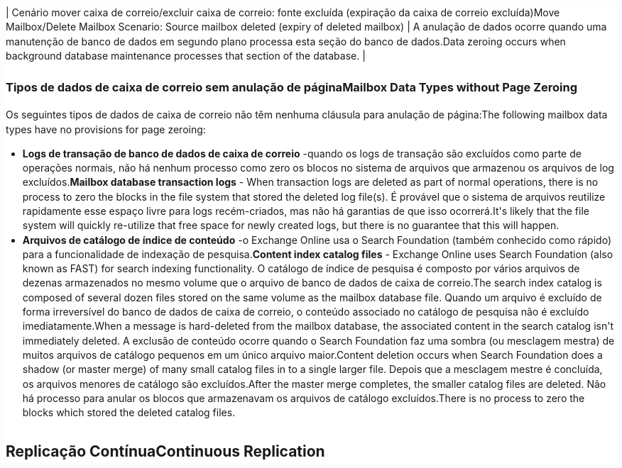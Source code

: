 | <span data-ttu-id="67fc7-174">Cenário mover caixa de correio/excluir caixa de correio: fonte excluída (expiração da caixa de correio excluída)</span><span class="sxs-lookup"><span data-stu-id="67fc7-174">Move Mailbox/Delete Mailbox Scenario: Source mailbox deleted (expiry of deleted mailbox)</span></span> | <span data-ttu-id="67fc7-175">A anulação de dados ocorre quando uma manutenção de banco de dados em segundo plano processa esta seção do banco de dados.</span><span class="sxs-lookup"><span data-stu-id="67fc7-175">Data zeroing occurs when background database maintenance processes that section of the database.</span></span> |

### <a name="mailbox-data-types-without-page-zeroing"></a><span data-ttu-id="67fc7-176">Tipos de dados de caixa de correio sem anulação de página</span><span class="sxs-lookup"><span data-stu-id="67fc7-176">Mailbox Data Types without Page Zeroing</span></span>
<span data-ttu-id="67fc7-177">Os seguintes tipos de dados de caixa de correio não têm nenhuma cláusula para anulação de página:</span><span class="sxs-lookup"><span data-stu-id="67fc7-177">The following mailbox data types have no provisions for page zeroing:</span></span>
- <span data-ttu-id="67fc7-178">**Logs de transação de banco de dados de caixa de correio** -quando os logs de transação são excluídos como parte de operações normais, não há nenhum processo como zero os blocos no sistema de arquivos que armazenou os arquivos de log excluídos.</span><span class="sxs-lookup"><span data-stu-id="67fc7-178">**Mailbox database transaction logs** - When transaction logs are deleted as part of normal operations, there is no process to zero the blocks in the file system that stored the deleted log file(s).</span></span> <span data-ttu-id="67fc7-179">É provável que o sistema de arquivos reutilize rapidamente esse espaço livre para logs recém-criados, mas não há garantias de que isso ocorrerá.</span><span class="sxs-lookup"><span data-stu-id="67fc7-179">It's likely that the file system will quickly re-utilize that free space for newly created logs, but there is no guarantee that this will happen.</span></span>
- <span data-ttu-id="67fc7-180">**Arquivos de catálogo de índice de conteúdo** -o Exchange Online usa o Search Foundation (também conhecido como rápido) para a funcionalidade de indexação de pesquisa.</span><span class="sxs-lookup"><span data-stu-id="67fc7-180">**Content index catalog files** - Exchange Online uses Search Foundation (also known as FAST) for search indexing functionality.</span></span> <span data-ttu-id="67fc7-181">O catálogo de índice de pesquisa é composto por vários arquivos de dezenas armazenados no mesmo volume que o arquivo de banco de dados de caixa de correio.</span><span class="sxs-lookup"><span data-stu-id="67fc7-181">The search index catalog is composed of several dozen files stored on the same volume as the mailbox database file.</span></span> <span data-ttu-id="67fc7-182">Quando um arquivo é excluído de forma irreversível do banco de dados de caixa de correio, o conteúdo associado no catálogo de pesquisa não é excluído imediatamente.</span><span class="sxs-lookup"><span data-stu-id="67fc7-182">When a message is hard-deleted from the mailbox database, the associated content in the search catalog isn't immediately deleted.</span></span> <span data-ttu-id="67fc7-183">A exclusão de conteúdo ocorre quando o Search Foundation faz uma sombra (ou mesclagem mestra) de muitos arquivos de catálogo pequenos em um único arquivo maior.</span><span class="sxs-lookup"><span data-stu-id="67fc7-183">Content deletion occurs when Search Foundation does a shadow (or master merge) of many small catalog files in to a single larger file.</span></span> <span data-ttu-id="67fc7-184">Depois que a mesclagem mestre é concluída, os arquivos menores de catálogo são excluídos.</span><span class="sxs-lookup"><span data-stu-id="67fc7-184">After the master merge completes, the smaller catalog files are deleted.</span></span> <span data-ttu-id="67fc7-185">Não há processo para anular os blocos que armazenavam os arquivos de catálogo excluídos.</span><span class="sxs-lookup"><span data-stu-id="67fc7-185">There is no process to zero the blocks which stored the deleted catalog files.</span></span>

## <a name="continuous-replication"></a><span data-ttu-id="67fc7-186">Replicação Contínua</span><span class="sxs-lookup"><span data-stu-id="67fc7-186">Continuous Replication</span></span>
